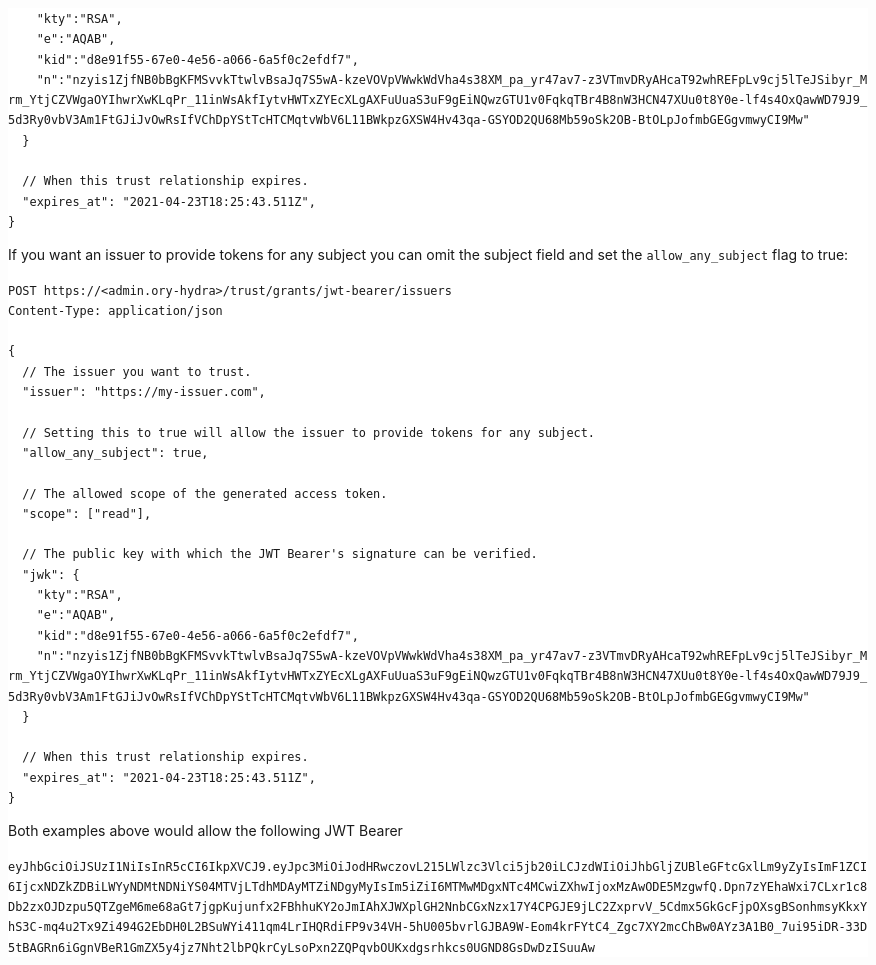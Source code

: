 ```
    "kty":"RSA",
    "e":"AQAB",
    "kid":"d8e91f55-67e0-4e56-a066-6a5f0c2efdf7",
    "n":"nzyis1ZjfNB0bBgKFMSvvkTtwlvBsaJq7S5wA-kzeVOVpVWwkWdVha4s38XM_pa_yr47av7-z3VTmvDRyAHcaT92whREFpLv9cj5lTeJSibyr_Mrm_YtjCZVWgaOYIhwrXwKLqPr_11inWsAkfIytvHWTxZYEcXLgAXFuUuaS3uF9gEiNQwzGTU1v0FqkqTBr4B8nW3HCN47XUu0t8Y0e-lf4s4OxQawWD79J9_5d3Ry0vbV3Am1FtGJiJvOwRsIfVChDpYStTcHTCMqtvWbV6L11BWkpzGXSW4Hv43qa-GSYOD2QU68Mb59oSk2OB-BtOLpJofmbGEGgvmwyCI9Mw"
  }

  // When this trust relationship expires.
  "expires_at": "2021-04-23T18:25:43.511Z",
}
```

If you want an issuer to provide tokens for any subject you can omit the subject field and set the `allow_any_subject` flag to
true:

```
POST https://<admin.ory-hydra>/trust/grants/jwt-bearer/issuers
Content-Type: application/json

{
  // The issuer you want to trust.
  "issuer": "https://my-issuer.com",

  // Setting this to true will allow the issuer to provide tokens for any subject.
  "allow_any_subject": true,

  // The allowed scope of the generated access token.
  "scope": ["read"],

  // The public key with which the JWT Bearer's signature can be verified.
  "jwk": {
    "kty":"RSA",
    "e":"AQAB",
    "kid":"d8e91f55-67e0-4e56-a066-6a5f0c2efdf7",
    "n":"nzyis1ZjfNB0bBgKFMSvvkTtwlvBsaJq7S5wA-kzeVOVpVWwkWdVha4s38XM_pa_yr47av7-z3VTmvDRyAHcaT92whREFpLv9cj5lTeJSibyr_Mrm_YtjCZVWgaOYIhwrXwKLqPr_11inWsAkfIytvHWTxZYEcXLgAXFuUuaS3uF9gEiNQwzGTU1v0FqkqTBr4B8nW3HCN47XUu0t8Y0e-lf4s4OxQawWD79J9_5d3Ry0vbV3Am1FtGJiJvOwRsIfVChDpYStTcHTCMqtvWbV6L11BWkpzGXSW4Hv43qa-GSYOD2QU68Mb59oSk2OB-BtOLpJofmbGEGgvmwyCI9Mw"
  }

  // When this trust relationship expires.
  "expires_at": "2021-04-23T18:25:43.511Z",
}
```

Both examples above would allow the following JWT Bearer

```
eyJhbGciOiJSUzI1NiIsInR5cCI6IkpXVCJ9.eyJpc3MiOiJodHRwczovL215LWlzc3Vlci5jb20iLCJzdWIiOiJhbGljZUBleGFtcGxlLm9yZyIsImF1ZCI6IjcxNDZkZDBiLWYyNDMtNDNiYS04MTVjLTdhMDAyMTZiNDgyMyIsIm5iZiI6MTMwMDgxNTc4MCwiZXhwIjoxMzAwODE5MzgwfQ.Dpn7zYEhaWxi7CLxr1c8Db2zxOJDzpu5QTZgeM6me68aGt7jgpKujunfx2FBhhuKY2oJmIAhXJWXplGH2NnbCGxNzx17Y4CPGJE9jLC2ZxprvV_5Cdmx5GkGcFjpOXsgBSonhmsyKkxYhS3C-mq4u2Tx9Zi494G2EbDH0L2BSuWYi411qm4LrIHQRdiFP9v34VH-5hU005bvrlGJBA9W-Eom4krFYtC4_Zgc7XY2mcChBw0AYz3A1B0_7ui95iDR-33D5tBAGRn6iGgnVBeR1GmZX5y4jz7Nht2lbPQkrCyLsoPxn2ZQPqvbOUKxdgsrhkcs0UGND8GsDwDzISuuAw
```
